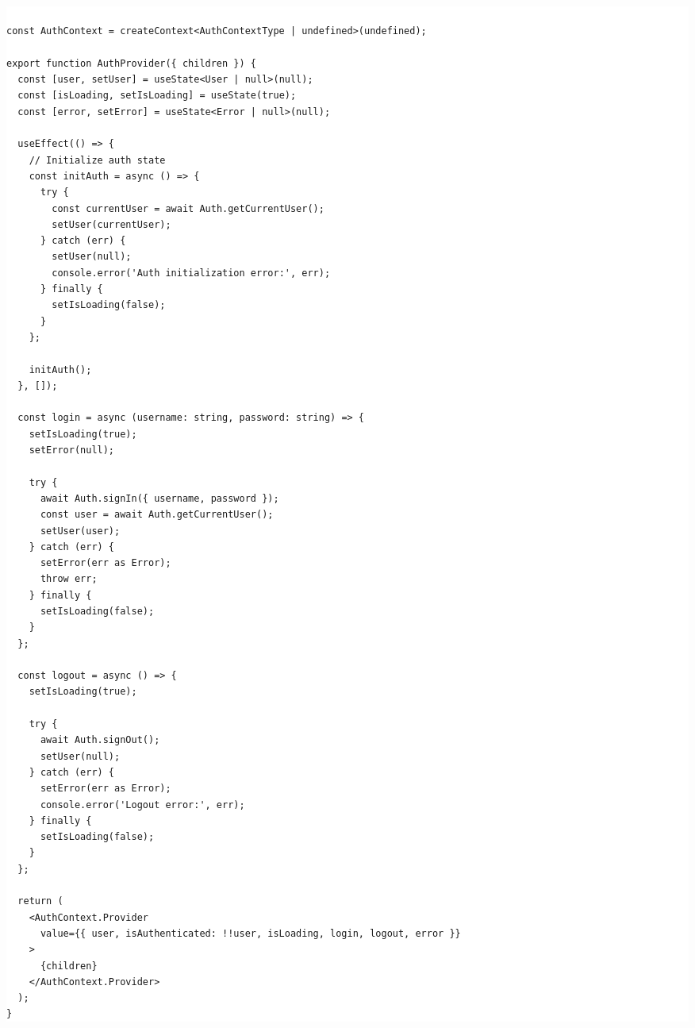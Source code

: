 ```tsx

const AuthContext = createContext<AuthContextType | undefined>(undefined);

export function AuthProvider({ children }) {
  const [user, setUser] = useState<User | null>(null);
  const [isLoading, setIsLoading] = useState(true);
  const [error, setError] = useState<Error | null>(null);
  
  useEffect(() => {
    // Initialize auth state
    const initAuth = async () => {
      try {
        const currentUser = await Auth.getCurrentUser();
        setUser(currentUser);
      } catch (err) {
        setUser(null);
        console.error('Auth initialization error:', err);
      } finally {
        setIsLoading(false);
      }
    };
    
    initAuth();
  }, []);
  
  const login = async (username: string, password: string) => {
    setIsLoading(true);
    setError(null);
    
    try {
      await Auth.signIn({ username, password });
      const user = await Auth.getCurrentUser();
      setUser(user);
    } catch (err) {
      setError(err as Error);
      throw err;
    } finally {
      setIsLoading(false);
    }
  };
  
  const logout = async () => {
    setIsLoading(true);
    
    try {
      await Auth.signOut();
      setUser(null);
    } catch (err) {
      setError(err as Error);
      console.error('Logout error:', err);
    } finally {
      setIsLoading(false);
    }
  };
  
  return (
    <AuthContext.Provider
      value={{ user, isAuthenticated: !!user, isLoading, login, logout, error }}
    >
      {children}
    </AuthContext.Provider>
  );
}
```